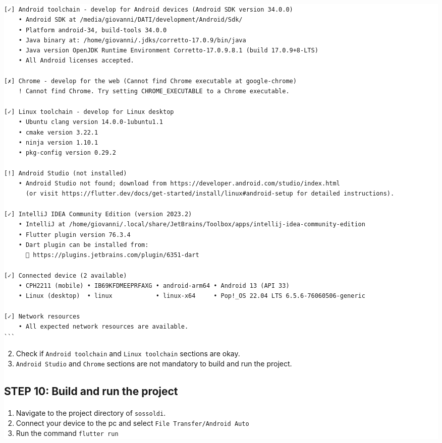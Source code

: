     [✓] Android toolchain - develop for Android devices (Android SDK version 34.0.0)
        • Android SDK at /media/giovanni/DATI/development/Android/Sdk/
        • Platform android-34, build-tools 34.0.0
        • Java binary at: /home/giovanni/.jdks/corretto-17.0.9/bin/java
        • Java version OpenJDK Runtime Environment Corretto-17.0.9.8.1 (build 17.0.9+8-LTS)
        • All Android licenses accepted.

    [✗] Chrome - develop for the web (Cannot find Chrome executable at google-chrome)
        ! Cannot find Chrome. Try setting CHROME_EXECUTABLE to a Chrome executable.

    [✓] Linux toolchain - develop for Linux desktop
        • Ubuntu clang version 14.0.0-1ubuntu1.1
        • cmake version 3.22.1
        • ninja version 1.10.1
        • pkg-config version 0.29.2

    [!] Android Studio (not installed)
        • Android Studio not found; download from https://developer.android.com/studio/index.html
          (or visit https://flutter.dev/docs/get-started/install/linux#android-setup for detailed instructions).

    [✓] IntelliJ IDEA Community Edition (version 2023.2)
        • IntelliJ at /home/giovanni/.local/share/JetBrains/Toolbox/apps/intellij-idea-community-edition
        • Flutter plugin version 76.3.4
        • Dart plugin can be installed from:
          🔨 https://plugins.jetbrains.com/plugin/6351-dart

    [✓] Connected device (2 available)
        • CPH2211 (mobile) • IB69KFDMEEPRFAXG • android-arm64 • Android 13 (API 33)
        • Linux (desktop)  • linux            • linux-x64     • Pop!_OS 22.04 LTS 6.5.6-76060506-generic

    [✓] Network resources
        • All expected network resources are available.
    ```

2. Check if `Android toolchain` and `Linux toolchain` sections are okay.
3. `Android Studio` and `Chrome` sections are not mandatory to build and run the project.


## STEP 10: Build and run the project

1. Navigate to the project directory of `sossoldi`.
2. Connect your device to the pc and select `File Transfer/Android Auto`
3. Run the command `flutter run`